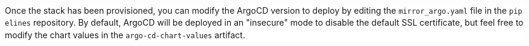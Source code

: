 Once the stack has been provisioned, you can modify the ArgoCD version to deploy by editing the `mirror_argo.yaml` file in the `pipelines` repository.
By default, ArgoCD will be deployed in an "insecure" mode to disable the default SSL certificate, but feel free to modify the chart values in the `argo-cd-chart-values` artifact.